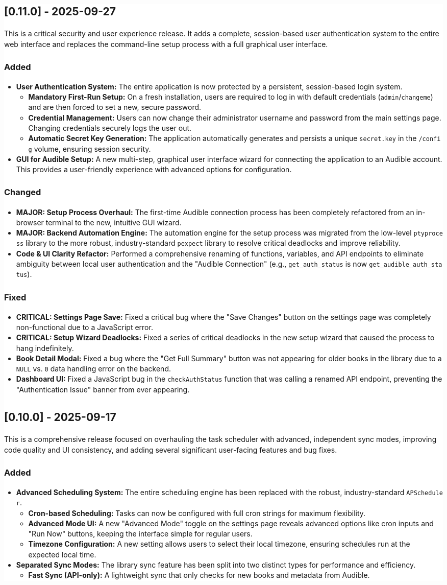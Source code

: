 ## [0.11.0] - 2025-09-27

This is a critical security and user experience release. It adds a complete, session-based user authentication system to the entire web interface and replaces the command-line setup process with a full graphical user interface.

### Added

- **User Authentication System:** The entire application is now protected by a persistent, session-based login system.
    - **Mandatory First-Run Setup:** On a fresh installation, users are required to log in with default credentials (`admin`/`changeme`) and are then forced to set a new, secure password.
    - **Credential Management:** Users can now change their administrator username and password from the main settings page. Changing credentials securely logs the user out.
    - **Automatic Secret Key Generation:** The application automatically generates and persists a unique `secret.key` in the `/config` volume, ensuring session security.
- **GUI for Audible Setup:** A new multi-step, graphical user interface wizard for connecting the application to an Audible account. This provides a user-friendly experience with advanced options for configuration.

### Changed

- **MAJOR: Setup Process Overhaul:** The first-time Audible connection process has been completely refactored from an in-browser terminal to the new, intuitive GUI wizard.
- **MAJOR: Backend Automation Engine:** The automation engine for the setup process was migrated from the low-level `ptyprocess` library to the more robust, industry-standard `pexpect` library to resolve critical deadlocks and improve reliability.
- **Code & UI Clarity Refactor:** Performed a comprehensive renaming of functions, variables, and API endpoints to eliminate ambiguity between local user authentication and the "Audible Connection" (e.g., `get_auth_status` is now `get_audible_auth_status`).

### Fixed

- **CRITICAL: Settings Page Save:** Fixed a critical bug where the "Save Changes" button on the settings page was completely non-functional due to a JavaScript error.
- **CRITICAL: Setup Wizard Deadlocks:** Fixed a series of critical deadlocks in the new setup wizard that caused the process to hang indefinitely.
- **Book Detail Modal:** Fixed a bug where the "Get Full Summary" button was not appearing for older books in the library due to a `NULL` vs. `0` data handling error on the backend.
- **Dashboard UI:** Fixed a JavaScript bug in the `checkAuthStatus` function that was calling a renamed API endpoint, preventing the "Authentication Issue" banner from ever appearing.

## [0.10.0] - 2025-09-17

This is a comprehensive release focused on overhauling the task scheduler with advanced, independent sync modes, improving code quality and UI consistency, and adding several significant user-facing features and bug fixes.

### Added

- **Advanced Scheduling System:** The entire scheduling engine has been replaced with the robust, industry-standard `APScheduler`.
    - **Cron-based Scheduling:** Tasks can now be configured with full cron strings for maximum flexibility.
    - **Advanced Mode UI:** A new "Advanced Mode" toggle on the settings page reveals advanced options like cron inputs and "Run Now" buttons, keeping the interface simple for regular users.
    - **Timezone Configuration:** A new setting allows users to select their local timezone, ensuring schedules run at the expected local time.
- **Separated Sync Modes:** The library sync feature has been split into two distinct types for performance and efficiency.
    - **Fast Sync (API-only):** A lightweight sync that only checks for new books and metadata from Audible.
